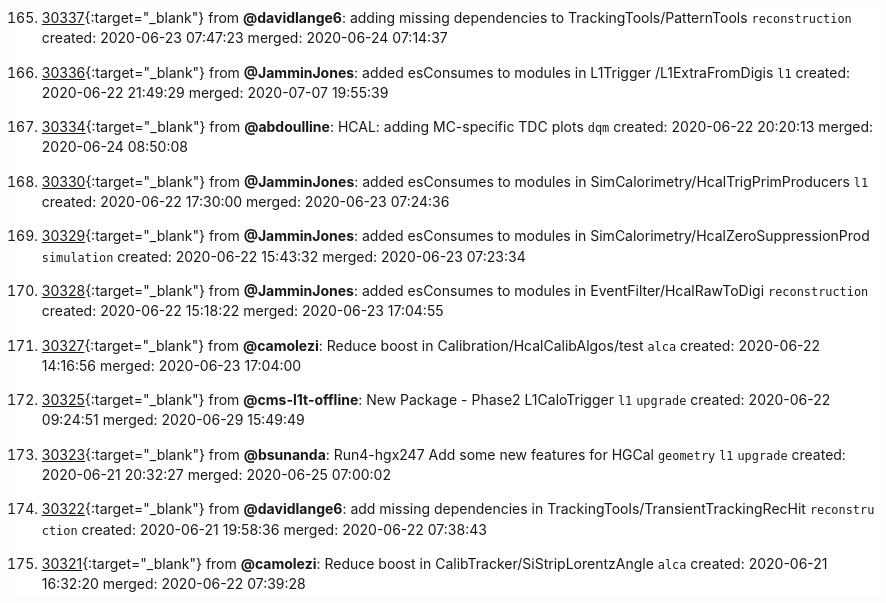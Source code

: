

165. [30337](http://github.com/cms-sw/cmssw/pull/30337){:target="_blank"}  from **@davidlange6**: adding missing dependencies to TrackingTools/PatternTools `reconstruction`  created: 2020-06-23 07:47:23 merged: 2020-06-24 07:14:37



166. [30336](http://github.com/cms-sw/cmssw/pull/30336){:target="_blank"}  from **@JamminJones**: added esConsumes to modules in L1Trigger /L1ExtraFromDigis `l1`  created: 2020-06-22 21:49:29 merged: 2020-07-07 19:55:39



167. [30334](http://github.com/cms-sw/cmssw/pull/30334){:target="_blank"}  from **@abdoulline**: HCAL: adding MC-specific TDC plots `dqm`  created: 2020-06-22 20:20:13 merged: 2020-06-24 08:50:08



168. [30330](http://github.com/cms-sw/cmssw/pull/30330){:target="_blank"}  from **@JamminJones**: added esConsumes to modules in SimCalorimetry/HcalTrigPrimProducers `l1`  created: 2020-06-22 17:30:00 merged: 2020-06-23 07:24:36



169. [30329](http://github.com/cms-sw/cmssw/pull/30329){:target="_blank"}  from **@JamminJones**: added esConsumes to modules in SimCalorimetry/HcalZeroSuppressionProd `simulation`  created: 2020-06-22 15:43:32 merged: 2020-06-23 07:23:34



170. [30328](http://github.com/cms-sw/cmssw/pull/30328){:target="_blank"}  from **@JamminJones**: added esConsumes to modules in EventFilter/HcalRawToDigi `reconstruction`  created: 2020-06-22 15:18:22 merged: 2020-06-23 17:04:55



171. [30327](http://github.com/cms-sw/cmssw/pull/30327){:target="_blank"}  from **@camolezi**: Reduce boost in Calibration/HcalCalibAlgos/test `alca`  created: 2020-06-22 14:16:56 merged: 2020-06-23 17:04:00



172. [30325](http://github.com/cms-sw/cmssw/pull/30325){:target="_blank"}  from **@cms-l1t-offline**: New Package - Phase2 L1CaloTrigger `l1`  `upgrade`  created: 2020-06-22 09:24:51 merged: 2020-06-29 15:49:49



173. [30323](http://github.com/cms-sw/cmssw/pull/30323){:target="_blank"}  from **@bsunanda**: Run4-hgx247 Add some new features for HGCal `geometry`  `l1`  `upgrade`  created: 2020-06-21 20:32:27 merged: 2020-06-25 07:00:02



174. [30322](http://github.com/cms-sw/cmssw/pull/30322){:target="_blank"}  from **@davidlange6**: add missing dependencies in  TrackingTools/TransientTrackingRecHit `reconstruction`  created: 2020-06-21 19:58:36 merged: 2020-06-22 07:38:43



175. [30321](http://github.com/cms-sw/cmssw/pull/30321){:target="_blank"}  from **@camolezi**: Reduce boost in CalibTracker/SiStripLorentzAngle `alca`  created: 2020-06-21 16:32:20 merged: 2020-06-22 07:39:28


